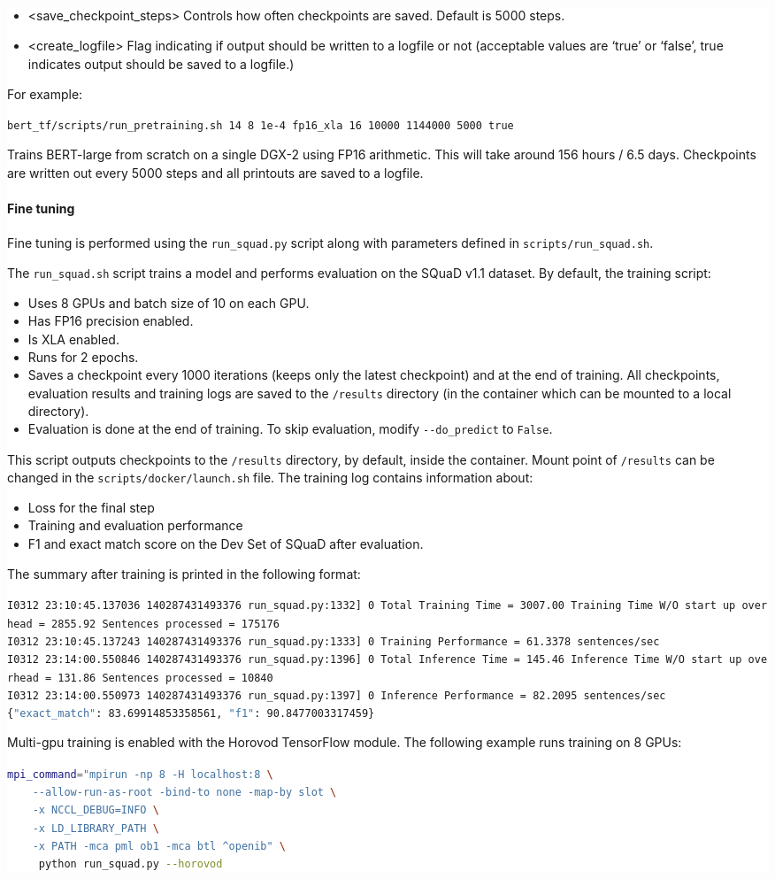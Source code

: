 - <save_checkpoint_steps> Controls how often checkpoints are saved. Default is 5000 steps.

- <create_logfile> Flag indicating if output should be written to a logfile or not (acceptable values are ‘true’ or ‘false’, true indicates output should be saved to a logfile.)


For example:
```bash
bert_tf/scripts/run_pretraining.sh 14 8 1e-4 fp16_xla 16 10000 1144000 5000 true
```

Trains BERT-large from scratch on a single DGX-2 using FP16 arithmetic. This will take around 156 hours / 6.5 days. Checkpoints are written out every 5000 steps and all printouts are saved to a logfile.

#### Fine tuning
Fine tuning is performed using the `run_squad.py` script along with parameters defined in `scripts/run_squad.sh`.

The `run_squad.sh` script trains a model and performs evaluation on the SQuaD v1.1 dataset. By default, the training script: 
- Uses 8 GPUs and batch size of 10 on each GPU.
- Has FP16 precision enabled.
- Is XLA enabled.
- Runs for 2 epochs.
- Saves a checkpoint every 1000 iterations (keeps only the latest checkpoint) and at the end of training. All checkpoints, evaluation results and training logs are saved to the `/results` directory (in the container which can be mounted to a local directory).
- Evaluation is done at the end of training. To skip evaluation, modify `--do_predict` to `False`.

This script outputs checkpoints to the `/results` directory, by default, inside the container. Mount point of `/results` can be changed in the `scripts/docker/launch.sh` file. The training log contains information about:
- Loss for the final step
- Training and evaluation performance
- F1 and exact match score on the Dev Set of SQuaD after evaluation. 

The summary after training is printed in the following format:
```bash
I0312 23:10:45.137036 140287431493376 run_squad.py:1332] 0 Total Training Time = 3007.00 Training Time W/O start up overhead = 2855.92 Sentences processed = 175176
I0312 23:10:45.137243 140287431493376 run_squad.py:1333] 0 Training Performance = 61.3378 sentences/sec
I0312 23:14:00.550846 140287431493376 run_squad.py:1396] 0 Total Inference Time = 145.46 Inference Time W/O start up overhead = 131.86 Sentences processed = 10840
I0312 23:14:00.550973 140287431493376 run_squad.py:1397] 0 Inference Performance = 82.2095 sentences/sec
{"exact_match": 83.69914853358561, "f1": 90.8477003317459}
```

Multi-gpu training is enabled with the Horovod TensorFlow module. The following example runs training on 8 GPUs: 
```bash
mpi_command="mpirun -np 8 -H localhost:8 \
    --allow-run-as-root -bind-to none -map-by slot \
    -x NCCL_DEBUG=INFO \
    -x LD_LIBRARY_PATH \
    -x PATH -mca pml ob1 -mca btl ^openib" \
     python run_squad.py --horovod
```

